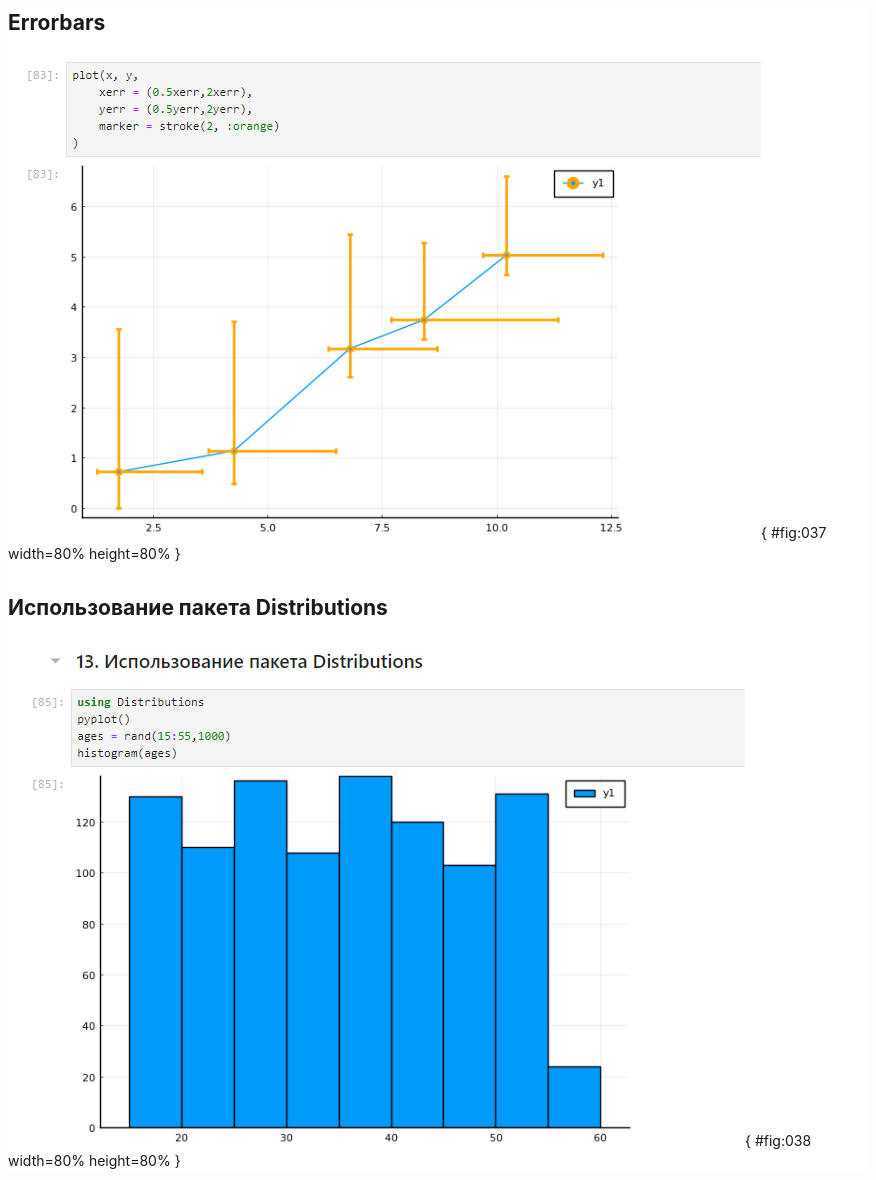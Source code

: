 ## Errorbars

![График асимметричных ошибок по двум осям](image/37.PNG){ #fig:037 width=80% height=80% }

## Использование пакета Distributions

![Гистограмма, построенная по массиву случайных чисел](image/38.PNG){ #fig:038 width=80% height=80% }
